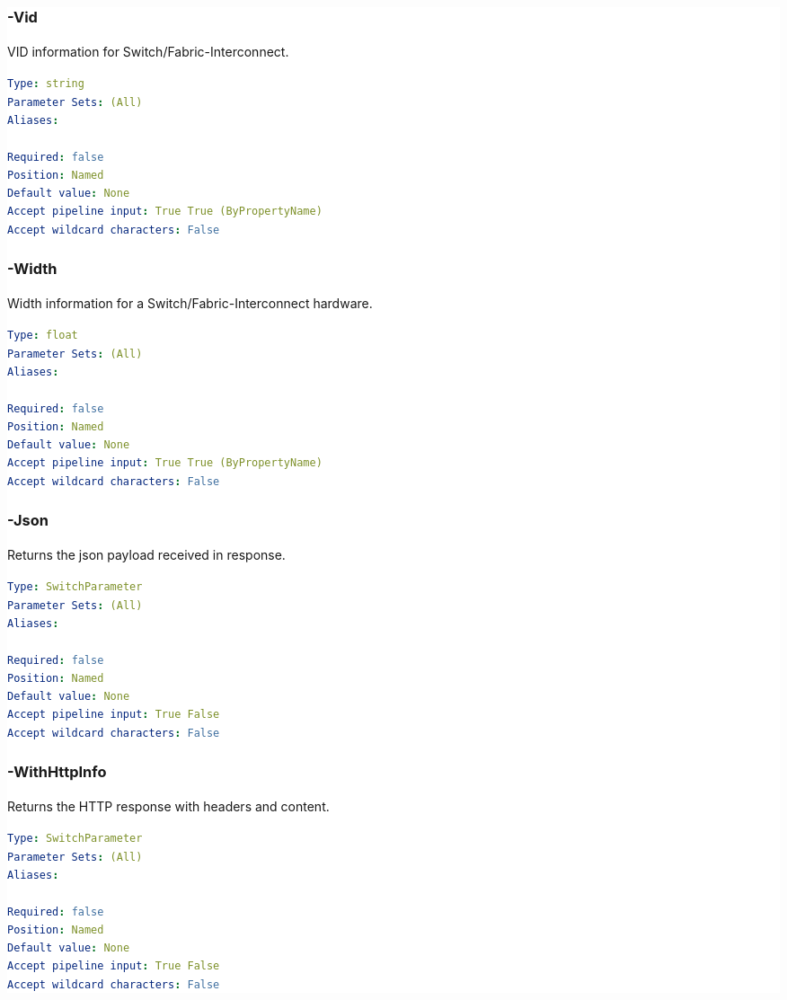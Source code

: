 ### -Vid
VID information for Switch/Fabric-Interconnect.

```yaml
Type: string
Parameter Sets: (All)
Aliases:

Required: false
Position: Named
Default value: None
Accept pipeline input: True True (ByPropertyName)
Accept wildcard characters: False
```

### -Width
Width information for a Switch/Fabric-Interconnect hardware.

```yaml
Type: float
Parameter Sets: (All)
Aliases:

Required: false
Position: Named
Default value: None
Accept pipeline input: True True (ByPropertyName)
Accept wildcard characters: False
```

### -Json
Returns the json payload received in response.

```yaml
Type: SwitchParameter
Parameter Sets: (All)
Aliases:

Required: false
Position: Named
Default value: None
Accept pipeline input: True False
Accept wildcard characters: False
```

### -WithHttpInfo
Returns the HTTP response with headers and content.

```yaml
Type: SwitchParameter
Parameter Sets: (All)
Aliases:

Required: false
Position: Named
Default value: None
Accept pipeline input: True False
Accept wildcard characters: False
```
